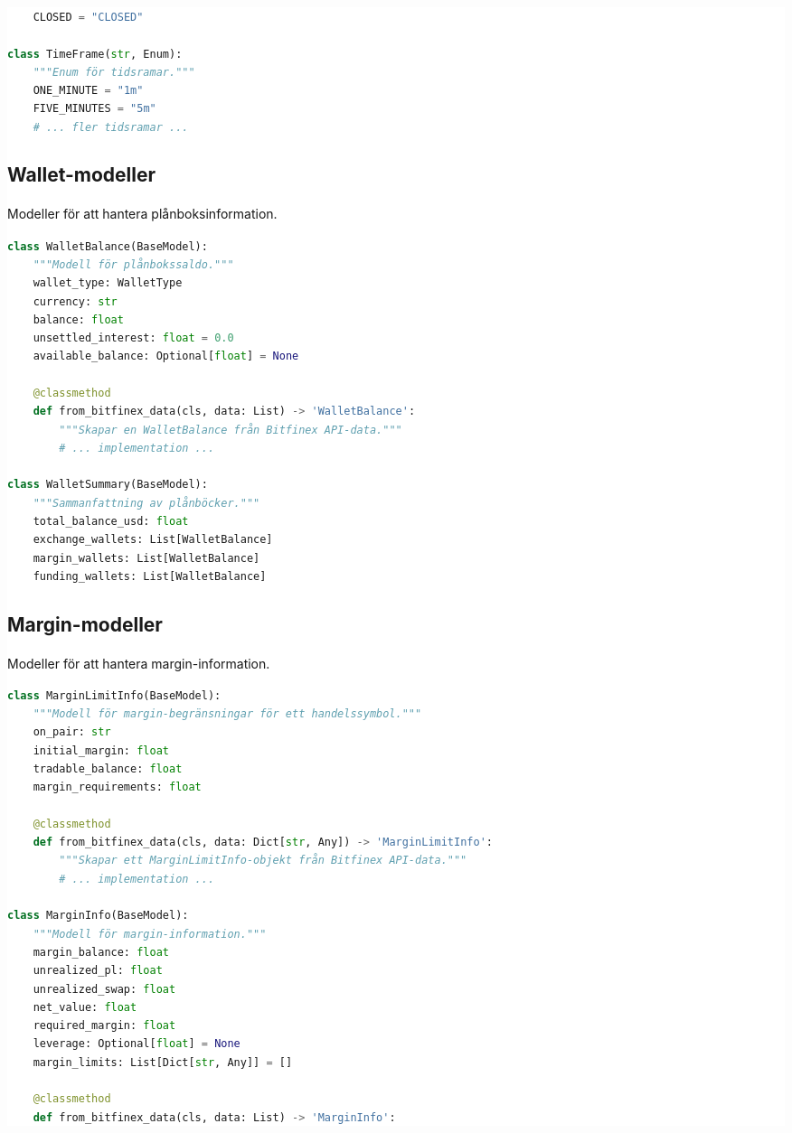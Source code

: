 ```python
    CLOSED = "CLOSED"

class TimeFrame(str, Enum):
    """Enum för tidsramar."""
    ONE_MINUTE = "1m"
    FIVE_MINUTES = "5m"
    # ... fler tidsramar ...
```

## Wallet-modeller

Modeller för att hantera plånboksinformation.

```python
class WalletBalance(BaseModel):
    """Modell för plånbokssaldo."""
    wallet_type: WalletType
    currency: str
    balance: float
    unsettled_interest: float = 0.0
    available_balance: Optional[float] = None

    @classmethod
    def from_bitfinex_data(cls, data: List) -> 'WalletBalance':
        """Skapar en WalletBalance från Bitfinex API-data."""
        # ... implementation ...

class WalletSummary(BaseModel):
    """Sammanfattning av plånböcker."""
    total_balance_usd: float
    exchange_wallets: List[WalletBalance]
    margin_wallets: List[WalletBalance]
    funding_wallets: List[WalletBalance]
```

## Margin-modeller

Modeller för att hantera margin-information.

```python
class MarginLimitInfo(BaseModel):
    """Modell för margin-begränsningar för ett handelssymbol."""
    on_pair: str
    initial_margin: float
    tradable_balance: float
    margin_requirements: float

    @classmethod
    def from_bitfinex_data(cls, data: Dict[str, Any]) -> 'MarginLimitInfo':
        """Skapar ett MarginLimitInfo-objekt från Bitfinex API-data."""
        # ... implementation ...

class MarginInfo(BaseModel):
    """Modell för margin-information."""
    margin_balance: float
    unrealized_pl: float
    unrealized_swap: float
    net_value: float
    required_margin: float
    leverage: Optional[float] = None
    margin_limits: List[Dict[str, Any]] = []

    @classmethod
    def from_bitfinex_data(cls, data: List) -> 'MarginInfo':
```